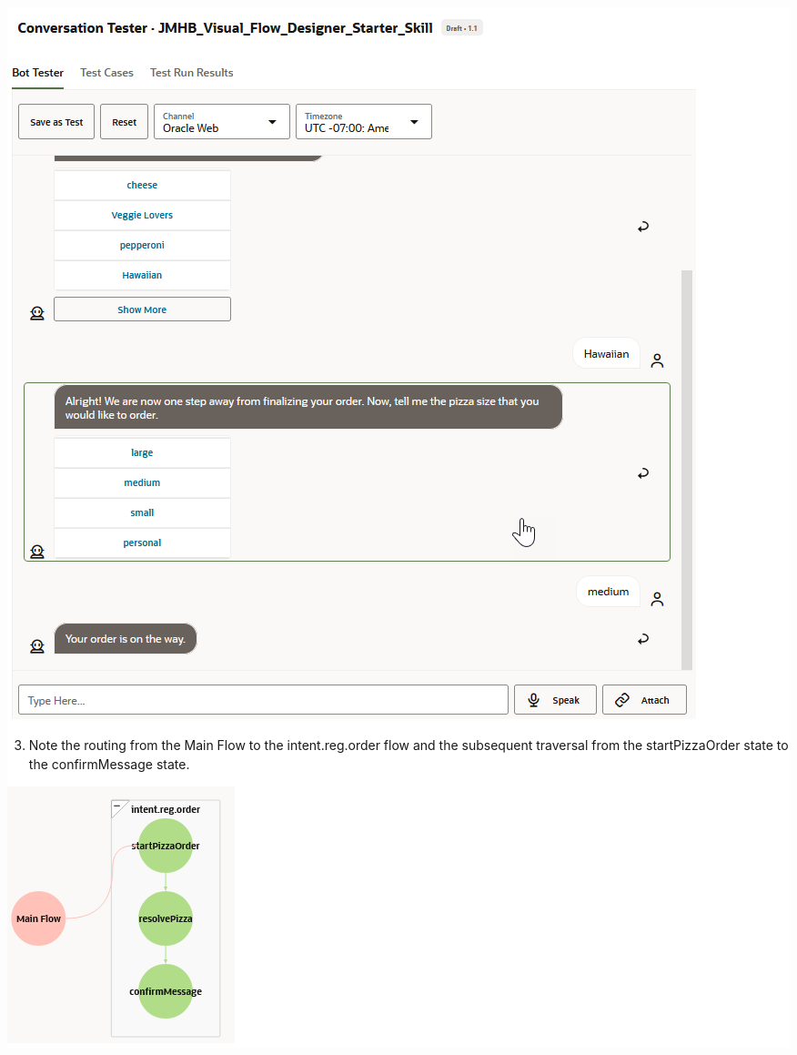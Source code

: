 ![](images/partial_flow_skill_tester.png)

3.  Note the routing from the Main Flow to the intent.reg.order flow and the subsequent traversal from the startPizzaOrder state to the confirmMessage state.

![](images/order_pizza_flow.png)
